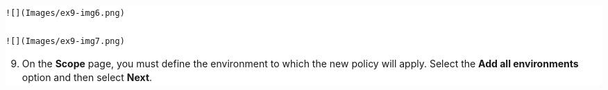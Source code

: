     ![](Images/ex9-img6.png)
    
    ![](Images/ex9-img7.png)

9. On the **Scope** page, you must define the environment to which the new policy will apply. Select the **Add all environments** option and then select **Next**.
